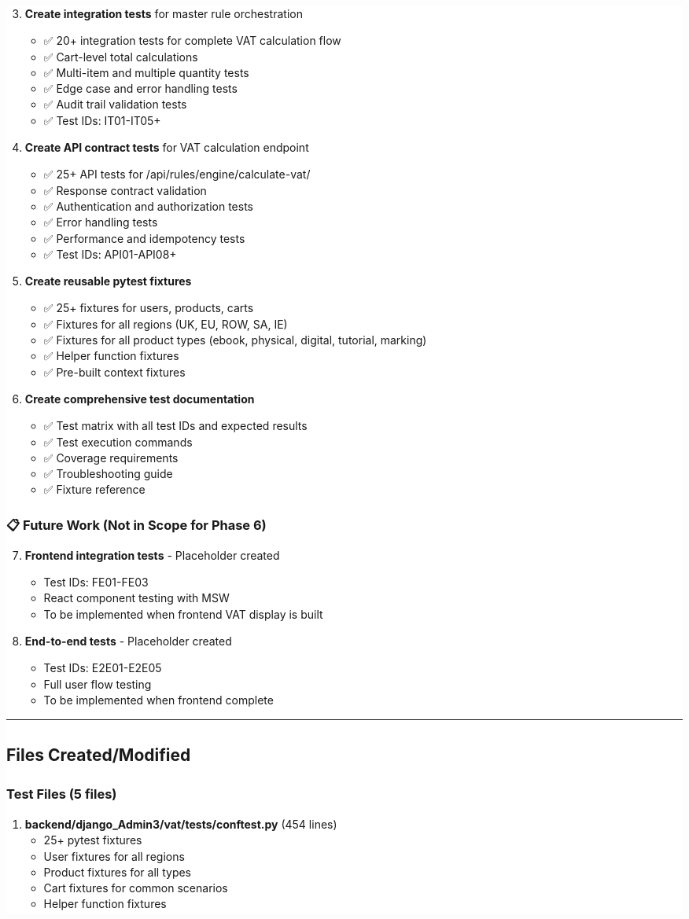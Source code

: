 3. **Create integration tests** for master rule orchestration
   - ✅ 20+ integration tests for complete VAT calculation flow
   - ✅ Cart-level total calculations
   - ✅ Multi-item and multiple quantity tests
   - ✅ Edge case and error handling tests
   - ✅ Audit trail validation tests
   - ✅ Test IDs: IT01-IT05+

4. **Create API contract tests** for VAT calculation endpoint
   - ✅ 25+ API tests for /api/rules/engine/calculate-vat/
   - ✅ Response contract validation
   - ✅ Authentication and authorization tests
   - ✅ Error handling tests
   - ✅ Performance and idempotency tests
   - ✅ Test IDs: API01-API08+

5. **Create reusable pytest fixtures**
   - ✅ 25+ fixtures for users, products, carts
   - ✅ Fixtures for all regions (UK, EU, ROW, SA, IE)
   - ✅ Fixtures for all product types (ebook, physical, digital, tutorial, marking)
   - ✅ Helper function fixtures
   - ✅ Pre-built context fixtures

6. **Create comprehensive test documentation**
   - ✅ Test matrix with all test IDs and expected results
   - ✅ Test execution commands
   - ✅ Coverage requirements
   - ✅ Troubleshooting guide
   - ✅ Fixture reference

### 📋 Future Work (Not in Scope for Phase 6)

7. **Frontend integration tests** - Placeholder created
   - Test IDs: FE01-FE03
   - React component testing with MSW
   - To be implemented when frontend VAT display is built

8. **End-to-end tests** - Placeholder created
   - Test IDs: E2E01-E2E05
   - Full user flow testing
   - To be implemented when frontend complete

---

## Files Created/Modified

### Test Files (5 files)

1. **backend/django_Admin3/vat/tests/conftest.py** (454 lines)
   - 25+ pytest fixtures
   - User fixtures for all regions
   - Product fixtures for all types
   - Cart fixtures for common scenarios
   - Helper function fixtures
